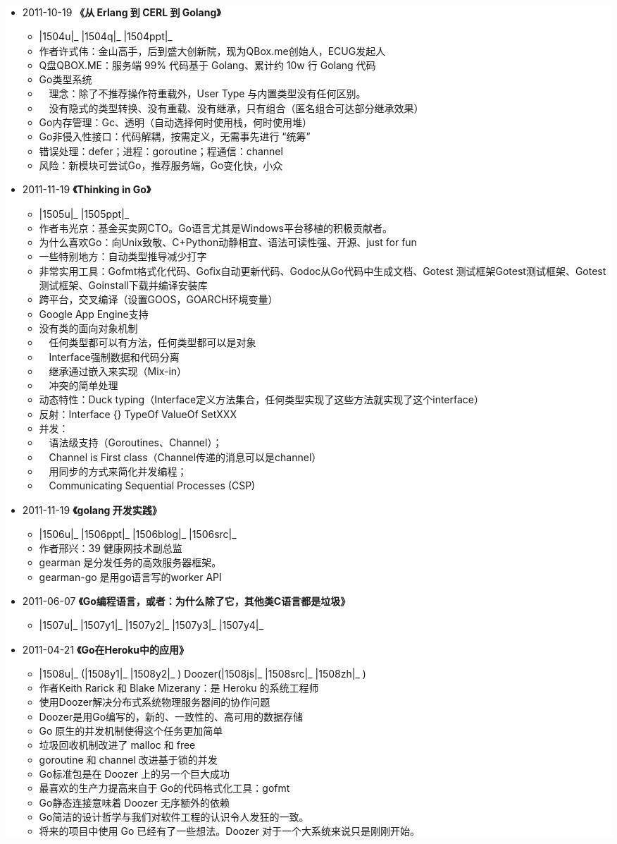 * 2011-10-19 **《从 Erlang 到 CERL 到 Golang》**

  * |1504u|_  |1504q|_  |1504ppt|_ 
  * 作者许式伟：金山高手，后到盛大创新院，现为QBox.me创始人，ECUG发起人
  * Q盘QBOX.ME：服务端 99% 代码基于 Golang、累计约 10w 行 Golang 代码
  * Go类型系统
  * 　理念：除了不推荐操作符重载外，User Type 与内置类型没有任何区别。
  * 　没有隐式的类型转换、没有重载、没有继承，只有组合（匿名组合可达部分继承效果）
  * Go内存管理：Gc、透明（自动选择何时使用栈，何时使用堆）
  * Go非侵入性接口：代码解耦，按需定义，无需事先进行 “统筹”
  * 错误处理：defer；进程：goroutine；程通信：channel
  * 风险：新模块可尝试Go，推荐服务端，Go变化快，小众

* 2011-11-19 **《Thinking in Go》**

  * |1505u|_  |1505ppt|_ 
  * 作者韦光京：基金买卖网CTO。Go语言尤其是Windows平台移植的积极贡献者。
  * 为什么喜欢Go：向Unix致敬、C+Python动静相宜、语法可读性强、开源、just for fun
  * 一些特别地方：自动类型推导减少打字
  * 非常实用工具：Gofmt格式化代码、Gofix自动更新代码、Godoc从Go代码中生成文档、Gotest 测试框架Gotest测试框架、Gotest测试框架、Goinstall下载并编译安装库
  * 跨平台，交叉编译（设置GOOS，GOARCH环境变量）
  * Google App Engine支持
  * 没有类的面向对象机制
  * 　任何类型都可以有方法，任何类型都可以是对象
  * 　Interface强制数据和代码分离
  * 　继承通过嵌入来实现（Mix-in）
  * 　冲突的简单处理
  * 动态特性：Duck typing（Interface定义方法集合，任何类型实现了这些方法就实现了这个interface）
  * 反射：Interface {} TypeOf ValueOf SetXXX
  * 并发：
  * 　语法级支持（Goroutines、Channel）；
  * 　Channel is First class（Channel传递的消息可以是channel）
  * 　用同步的方式来简化并发编程；
  * 　Communicating Sequential Processes (CSP)

* 2011-11-19 **《golang 开发实践》**

  * |1506u|_  |1506ppt|_  |1506blog|_  |1506src|_ 
  * 作者邢兴：39 健康网技术副总监
  * gearman 是分发任务的高效服务器框架。
  * gearman-go 是用go语言写的worker API

* 2011-06-07 **《Go编程语言，或者：为什么除了它，其他类C语言都是垃圾》**

  * |1507u|_  |1507y1|_  |1507y2|_  |1507y3|_  |1507y4|_   

* 2011-04-21 **《Go在Heroku中的应用》**

  * |1508u|_  (|1508y1|_  |1508y2|_ ) Doozer(|1508js|_  |1508src|_  |1508zh|_ )
  * 作者Keith Rarick 和 Blake Mizerany：是 Heroku 的系统工程师
  * 使用Doozer解决分布式系统物理服务器间的协作问题
  * Doozer是用Go编写的，新的、一致性的、高可用的数据存储
  * Go 原生的并发机制使得这个任务更加简单
  * 垃圾回收机制改进了 malloc 和 free
  * goroutine 和 channel 改进基于锁的并发
  * Go标准包是在 Doozer 上的另一个巨大成功
  * 最喜欢的生产力提高来自于 Go的代码格式化工具：gofmt
  * Go静态连接意味着 Doozer 无序额外的依赖
  * Go简洁的设计哲学与我们对软件工程的认识令人发狂的一致。
  * 将来的项目中使用 Go 已经有了一些想法。Doozer 对于一个大系统来说只是刚刚开始。
